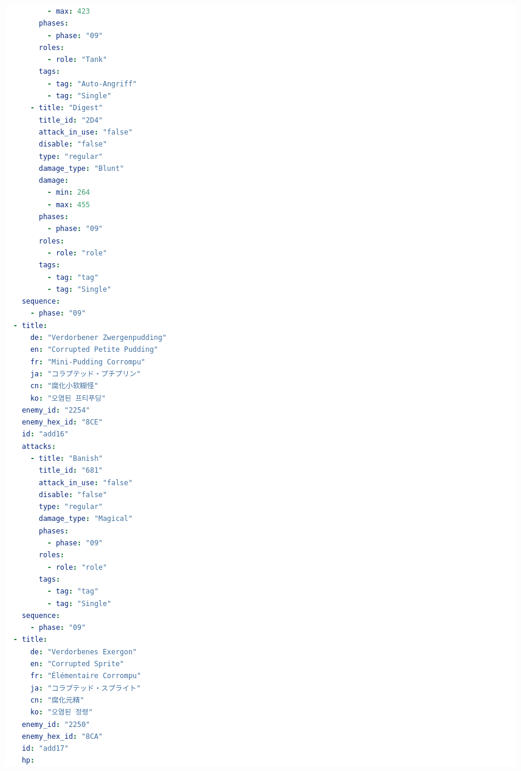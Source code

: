 ```yaml
          - max: 423
        phases:
          - phase: "09"
        roles:
          - role: "Tank"
        tags:
          - tag: "Auto-Angriff"
          - tag: "Single"
      - title: "Digest"
        title_id: "2D4"
        attack_in_use: "false"
        disable: "false"
        type: "regular"
        damage_type: "Blunt"
        damage:
          - min: 264
          - max: 455
        phases:
          - phase: "09"
        roles:
          - role: "role"
        tags:
          - tag: "tag"
          - tag: "Single"
    sequence:
      - phase: "09"
  - title:
      de: "Verdorbener Zwergenpudding"
      en: "Corrupted Petite Pudding"
      fr: "Mini-Pudding Corrompu"
      ja: "コラプテッド・プチプリン"
      cn: "腐化小软糊怪"
      ko: "오염된 프티푸딩"
    enemy_id: "2254"
    enemy_hex_id: "8CE"
    id: "add16"
    attacks:
      - title: "Banish"
        title_id: "681"
        attack_in_use: "false"
        disable: "false"
        type: "regular"
        damage_type: "Magical"
        phases:
          - phase: "09"
        roles:
          - role: "role"
        tags:
          - tag: "tag"
          - tag: "Single"
    sequence:
      - phase: "09"
  - title:
      de: "Verdorbenes Exergon"
      en: "Corrupted Sprite"
      fr: "Élémentaire Corrompu"
      ja: "コラプテッド・スプライト"
      cn: "腐化元精"
      ko: "오염된 정령"
    enemy_id: "2250"
    enemy_hex_id: "8CA"
    id: "add17"
    hp:
```